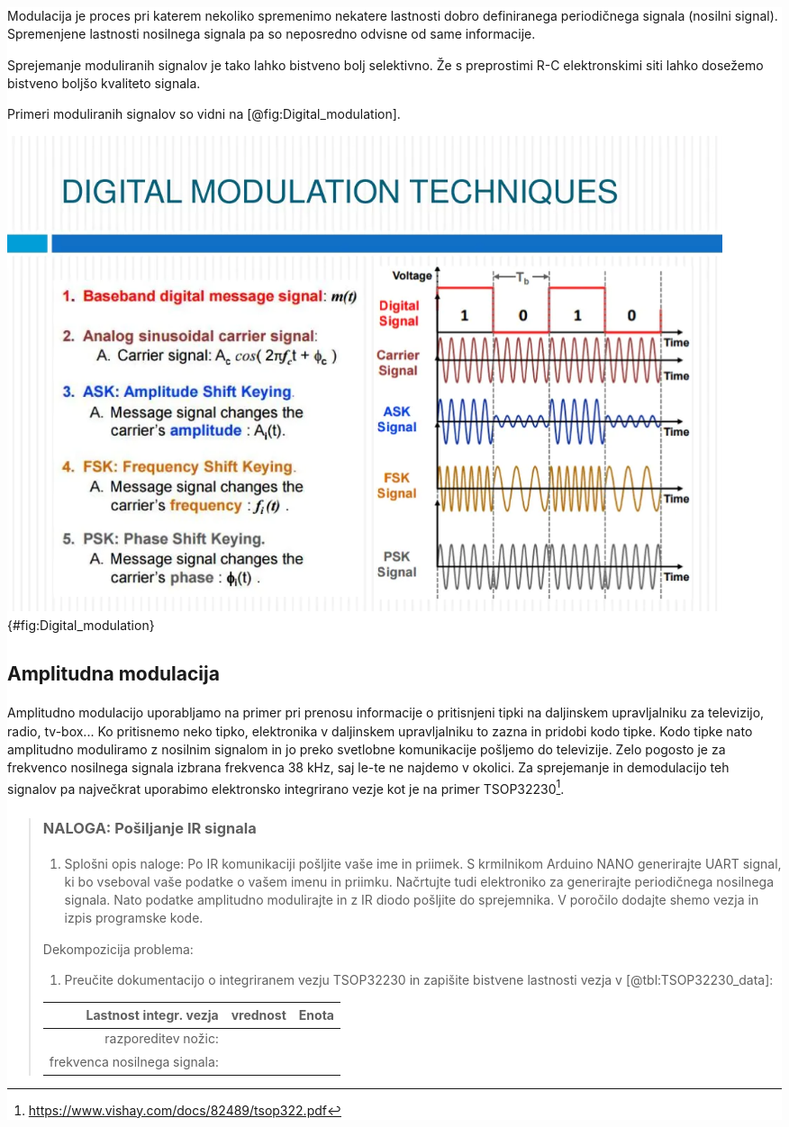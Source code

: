 Modulacija je proces pri katerem nekoliko spremenimo nekatere lastnosti dobro definiranega periodičnega signala (nosilni signal). Spremenjene lastnosti nosilnega signala pa so neposredno odvisne od same informacije.

Sprejemanje moduliranih signalov je tako lahko bistveno bolj selektivno. Že s preprostimi R-C elektronskimi siti lahko dosežemo bistveno boljšo kvaliteto signala.

Primeri moduliranih signalov so vidni na [@fig:Digital_modulation].

![Primeri zarličnih modulacijskih tehnik.](./slike/Digital_modulation.png){#fig:Digital_modulation}

## Amplitudna modulacija

Amplitudno modulacijo uporabljamo na primer pri prenosu informacije o pritisnjeni tipki na daljinskem upravljalniku za televizijo, radio, tv-box... Ko pritisnemo neko tipko, elektronika v daljinskem upravljalniku to zazna in pridobi kodo tipke. Kodo tipke nato amplitudno moduliramo z nosilnim signalom in jo preko svetlobne komunikacije pošljemo do televizije. Zelo pogosto je za frekvenco nosilnega signala izbrana frekvenca 38 kHz, saj le-te ne najdemo v okolici. Za sprejemanje in demodulacijo teh signalov pa največkrat uporabimo elektronsko integrirano vezje kot je na primer TSOP32230[^TSOPdata].

[^TSOPdata]:https://www.vishay.com/docs/82489/tsop322.pdf

> ### NALOGA: Pošiljanje IR signala
>
> 1. Splošni opis naloge: Po IR komunikaciji pošljite vaše ime in priimek. S krmilnikom Arduino NANO generirajte UART signal, ki bo vseboval vaše podatke o vašem imenu in priimku. Načrtujte tudi elektroniko za generirajte periodičnega nosilnega signala. Nato podatke amplitudno modulirajte in z IR diodo pošljite do sprejemnika. V poročilo dodajte shemo vezja in izpis programske kode.
>
> Dekompozicija problema:
>
> 1. Preučite dokumentacijo o integriranem vezju TSOP32230 in zapišite bistvene lastnosti vezja v [@tbl:TSOP32230_data]:
>
> |                           Lastnost integr. vezja | vrednost | Enota |
> |-------------------------------------------------:|----------|-------|
> |                              razporeditev nožic: |          |       |
> |                     frekvenca nosilnega signala: |          |       |

[^1]: Oznaka priključka na krmilniku Arduino NANO.
[^2]: Oznaka priključka na mikrokrmilniku ATmega238.